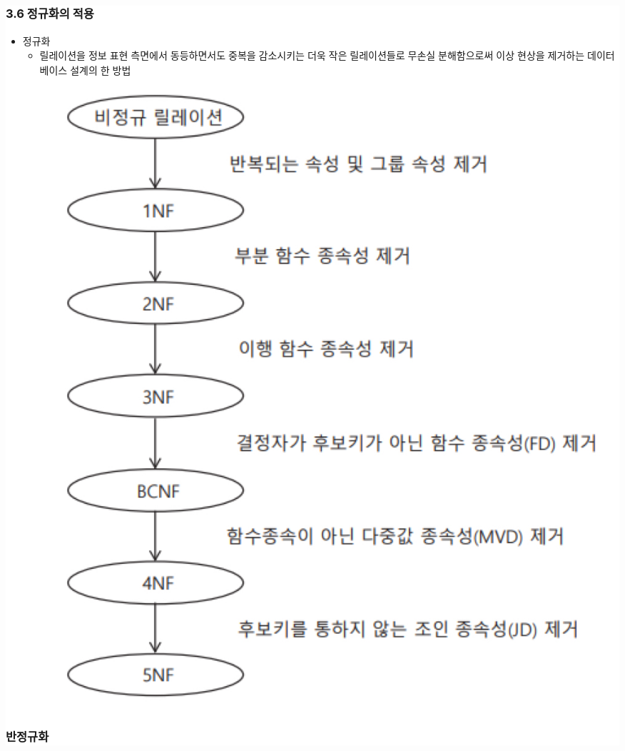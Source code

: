 ### 3.6 정규화의 적용

- 정규화
  - 릴레이션을 정보 표현 측면에서 동등하면서도 중복을 감소시키는 더욱 작은 릴레이션들로 무손실 분해함으로써 이상 현상을 제거하는 데이터베이스 설계의 한 방법

![database23](/assets/images/2023-12-07/database23.jpeg)

### 반정규화
